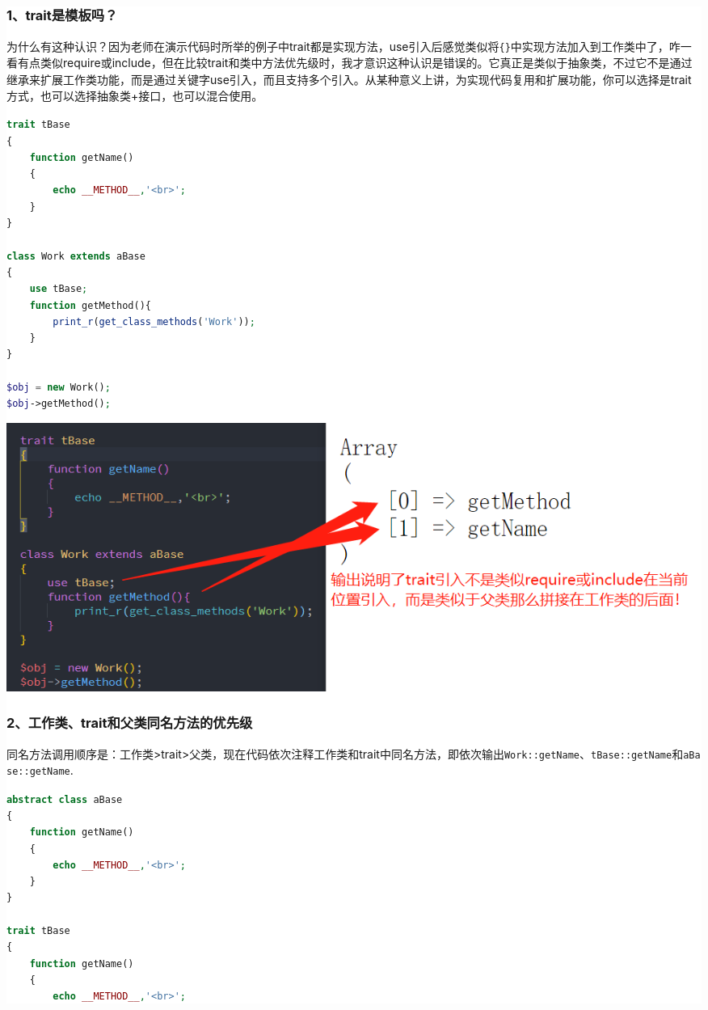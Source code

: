 ### 1、trait是模板吗？

为什么有这种认识？因为老师在演示代码时所举的例子中trait都是实现方法，use引入后感觉类似将`{}`中实现方法加入到工作类中了，咋一看有点类似require或include，但在比较trait和类中方法优先级时，我才意识这种认识是错误的。它真正是类似于抽象类，不过它不是通过继承来扩展工作类功能，而是通过关键字use引入，而且支持多个引入。从某种意义上讲，为实现代码复用和扩展功能，你可以选择是trait方式，也可以选择抽象类+接口，也可以混合使用。

```php
trait tBase
{
    function getName()
    {
        echo __METHOD__,'<br>';
    }
}

class Work extends aBase
{
    use tBase;
    function getMethod(){
        print_r(get_class_methods('Work'));
    }
}

$obj = new Work();
$obj->getMethod();
```

![trait](trait.png)

### 2、工作类、trait和父类同名方法的优先级

同名方法调用顺序是：工作类>trait>父类，现在代码依次注释工作类和trait中同名方法，即依次输出`Work::getName`、`tBase::getName`和`aBase::getName`.

```php
abstract class aBase
{
    function getName()
    {
        echo __METHOD__,'<br>';
    }
}

trait tBase
{
    function getName()
    {
        echo __METHOD__,'<br>';
```